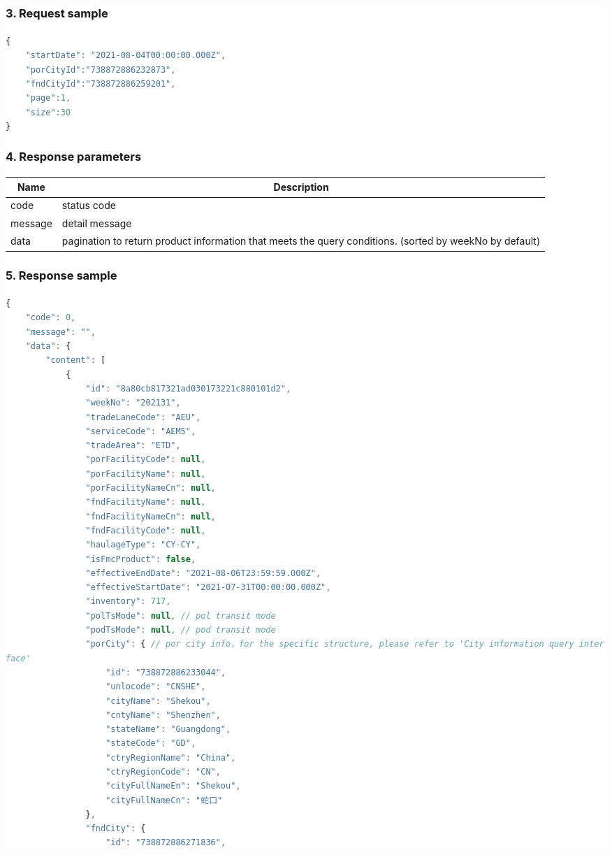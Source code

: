 ### 3. Request sample

```javascript
{
    "startDate": "2021-08-04T00:00:00.000Z",
    "porCityId":"738872886232873",
    "fndCityId":"738872886259201",
    "page":1,
    "size":30
}
```

### 4. Response parameters

| Name    | Description                                                  |
| ------- | ------------------------------------------------------------ |
| code    | status code                                                  |
| message | detail message                                               |
| data    | pagination to return product information that meets the query conditions. (sorted by weekNo by default) |

### 5. Response sample

```javascript
{
    "code": 0,
    "message": "",
    "data": {
        "content": [
            {
                "id": "8a80cb817321ad030173221c880101d2",
                "weekNo": "202131",
                "tradeLaneCode": "AEU",
                "serviceCode": "AEM5",
                "tradeArea": "ETD",
                "porFacilityCode": null,
                "porFacilityName": null,
                "porFacilityNameCn": null,
                "fndFacilityName": null,
                "fndFacilityNameCn": null,
                "fndFacilityCode": null,
                "haulageType": "CY-CY",
                "isFmcProduct": false,
                "effectiveEndDate": "2021-08-06T23:59:59.000Z",
                "effectiveStartDate": "2021-07-31T00:00:00.000Z",
                "inventory": 717,
                "polTsMode": null, // pol transit mode
                "podTsMode": null, // pod transit mode
                "porCity": { // por city info，for the specific structure, please refer to 'City information query interface'
                    "id": "738872886233044",
                    "unlocode": "CNSHE",
                    "cityName": "Shekou",
                    "cntyName": "Shenzhen",
                    "stateName": "Guangdong",
                    "stateCode": "GD",
                    "ctryRegionName": "China",
                    "ctryRegionCode": "CN",
                    "cityFullNameEn": "Shekou",
                    "cityFullNameCn": "蛇口"
                },
                "fndCity": {
                    "id": "738872886271836",
```